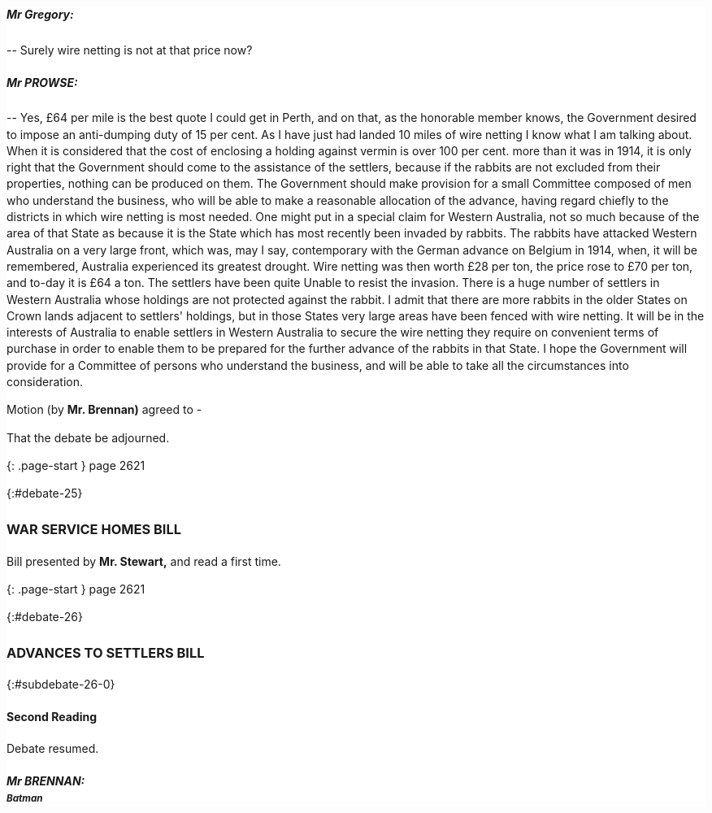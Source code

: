 ##### Mr Gregory:

--  Surely wire netting is not at that price now? 

##### Mr PROWSE:

-- Yes, £64 per mile is the best quote I could get in Perth, and on that, as the honorable member knows, the Government desired to impose an anti-dumping duty of 15 per cent. As I have just had landed 10 miles of wire netting I know what I am talking about. When it is considered that the cost of enclosing a holding against vermin is over 100 per cent. more than it was in 1914, it is only right that the Government should come to the assistance of the settlers, because if the rabbits are not excluded from their properties, nothing can be produced on them. The Government should make provision for a small Committee composed of men who understand the business, who will be able to make a reasonable allocation of the advance, having regard chiefly to the districts in which wire netting is most needed. One might put in a special claim for Western Australia, not so much because of the area of that State as because it is the State which has most recently been invaded by rabbits. The rabbits have attacked Western Australia on a very large front, which was, may I say, contemporary with the German advance on Belgium in 1914, when, it will be remembered, Australia experienced its greatest drought. Wire netting was then worth £28 per ton, the price rose to £70 per ton, and to-day it is £64 a ton. The settlers have been quite Unable to resist the invasion. There is a huge number of settlers in Western Australia whose holdings are not protected against the rabbit. I admit that there are more rabbits in the older States on Crown lands adjacent to settlers' holdings, but in those States very large areas have been fenced with wire netting. It will be in the interests of Australia to enable settlers in Western Australia to secure the wire netting they require on convenient terms of purchase in order to enable them to be prepared for the further advance of the rabbits in that State. I hope the Government will provide for a Committee of persons who understand the business, and will be able to take all the circumstances into consideration. 

Motion (by  **Mr. Brennan)**  agreed to - 

That the debate be adjourned. 

{: .page-start }
page 2621

{:#debate-25}
### WAR SERVICE HOMES BILL

Bill presented by  **Mr. Stewart,**  and read a first time. 

{: .page-start }
page 2621

{:#debate-26}
### ADVANCES TO SETTLERS BILL

{:#subdebate-26-0}
#### Second Reading

Debate resumed. 

##### Mr BRENNAN:<br><small class="text-muted">Batman</small>
